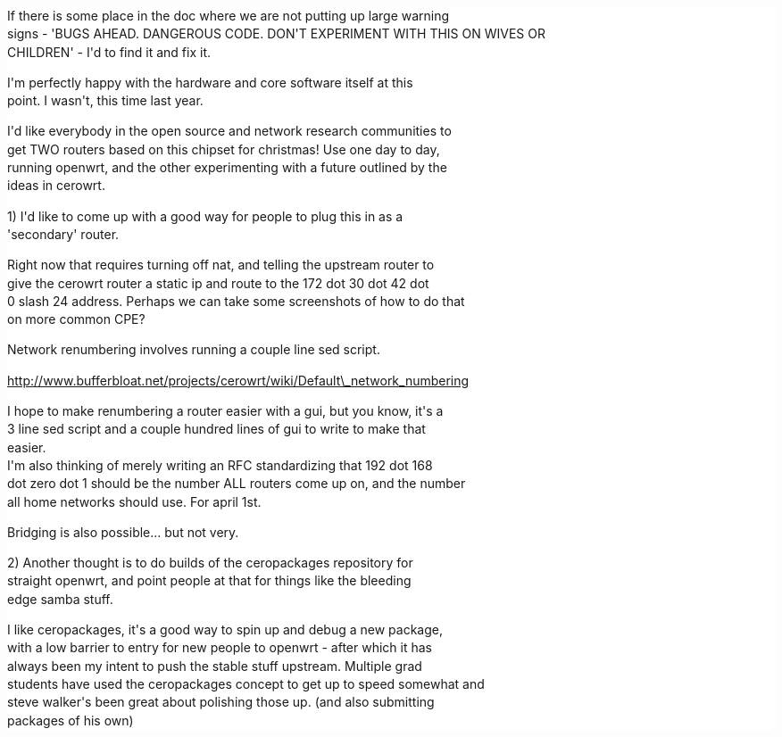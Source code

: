 If there is some place in the doc where we are not putting up large
warning\
signs - 'BUGS AHEAD. DANGEROUS CODE. DON'T EXPERIMENT WITH THIS ON WIVES
OR\
CHILDREN' - I'd to find it and fix it.

I'm perfectly happy with the hardware and core software itself at this\
point. I wasn't, this time last year.

I'd like everybody in the open source and network research communities
to\
get TWO routers based on this chipset for christmas! Use one day to
day,\
running openwrt, and the other experimenting with a future outlined by
the\
ideas in cerowrt.

1\) I'd like to come up with a good way for people to plug this in as a\
'secondary' router.

Right now that requires turning off nat, and telling the upstream router
to\
give the cerowrt router a static ip and route to the 172 dot 30 dot 42
dot\
0 slash 24 address. Perhaps we can take some screenshots of how to do
that\
on more common CPE?

Network renumbering involves running a couple line sed script.

http://www.bufferbloat.net/projects/cerowrt/wiki/Default\_network_numbering

I hope to make renumbering a router easier with a gui, but you know,
it's a\
3 line sed script and a couple hundred lines of gui to write to make
that\
easier.\
I'm also thinking of merely writing an RFC standardizing that 192 dot
168\
dot zero dot 1 should be the number ALL routers come up on, and the
number\
all home networks should use. For april 1st.

Bridging is also possible... but not very.

2\) Another thought is to do builds of the ceropackages repository for\
straight openwrt, and point people at that for things like the bleeding\
edge samba stuff.

I like ceropackages, it's a good way to spin up and debug a new
package,\
with a low barrier to entry for new people to openwrt - after which it
has\
always been my intent to push the stable stuff upstream. Multiple grad\
students have used the ceropackages concept to get up to speed somewhat
and\
steve walker's been great about polishing those up. (and also
submitting\
packages of his own)
